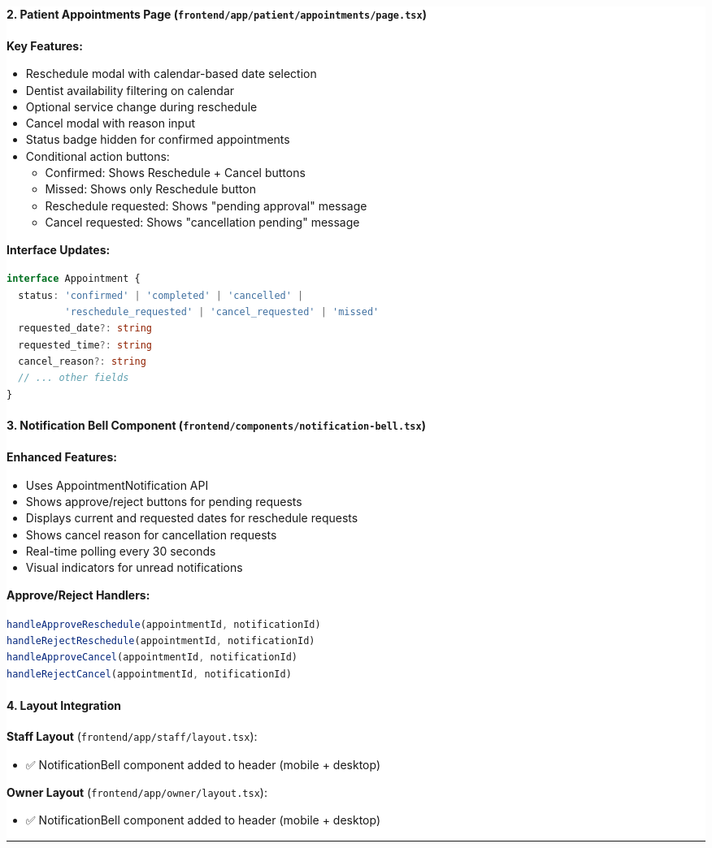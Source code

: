 #### 2. Patient Appointments Page (`frontend/app/patient/appointments/page.tsx`)

**Key Features:**
- Reschedule modal with calendar-based date selection
- Dentist availability filtering on calendar
- Optional service change during reschedule
- Cancel modal with reason input
- Status badge hidden for confirmed appointments
- Conditional action buttons:
  - Confirmed: Shows Reschedule + Cancel buttons
  - Missed: Shows only Reschedule button
  - Reschedule requested: Shows "pending approval" message
  - Cancel requested: Shows "cancellation pending" message

**Interface Updates:**
```typescript
interface Appointment {
  status: 'confirmed' | 'completed' | 'cancelled' | 
          'reschedule_requested' | 'cancel_requested' | 'missed'
  requested_date?: string
  requested_time?: string
  cancel_reason?: string
  // ... other fields
}
```

#### 3. Notification Bell Component (`frontend/components/notification-bell.tsx`)

**Enhanced Features:**
- Uses AppointmentNotification API
- Shows approve/reject buttons for pending requests
- Displays current and requested dates for reschedule requests
- Shows cancel reason for cancellation requests
- Real-time polling every 30 seconds
- Visual indicators for unread notifications

**Approve/Reject Handlers:**
```typescript
handleApproveReschedule(appointmentId, notificationId)
handleRejectReschedule(appointmentId, notificationId)
handleApproveCancel(appointmentId, notificationId)
handleRejectCancel(appointmentId, notificationId)
```

#### 4. Layout Integration

**Staff Layout** (`frontend/app/staff/layout.tsx`):
- ✅ NotificationBell component added to header (mobile + desktop)

**Owner Layout** (`frontend/app/owner/layout.tsx`):
- ✅ NotificationBell component added to header (mobile + desktop)

---
